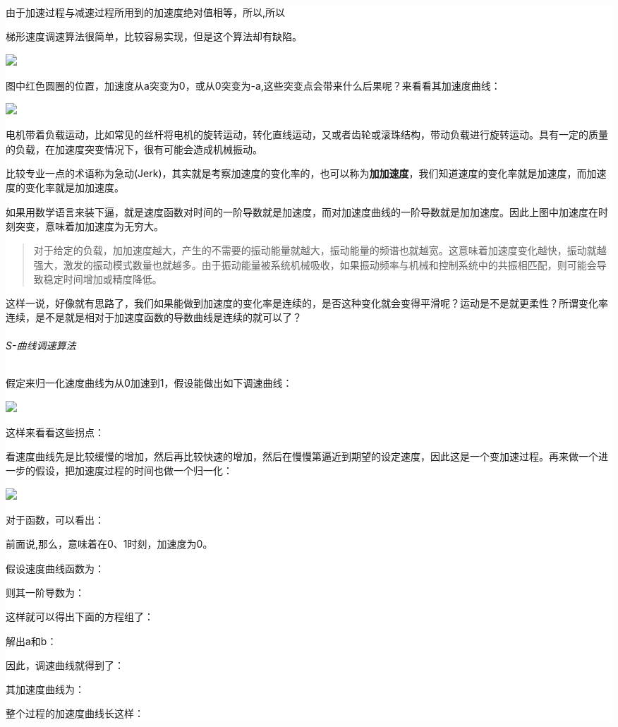 由于加速过程与减速过程所用到的加速度绝对值相等，所以,所以

梯形速度调速算法很简单，比较容易实现，但是这个算法却有缺陷。

[![](https://mmbiz.qpic.cn/mmbiz_png/qFV4SqXFJYut2yWK4ERxam3ckYfU9bBTzqM8o4TwqJHHic1KoIXocB5LOWAicgHWWxP1RRSPrxGFQEvBBlJ1RyPg/640?wx_fmt=png&wxfrom=5&wx_lazy=1&wx_co=1)](https://mmbiz.qpic.cn/mmbiz_png/qFV4SqXFJYut2yWK4ERxam3ckYfU9bBTzqM8o4TwqJHHic1KoIXocB5LOWAicgHWWxP1RRSPrxGFQEvBBlJ1RyPg/640?wx_fmt=png&wxfrom=5&wx_lazy=1&wx_co=1)

图中红色圆圈的位置，加速度从a突变为0，或从0突变为-a,这些突变点会带来什么后果呢？来看看其加速度曲线：

[![](https://mmbiz.qpic.cn/mmbiz_png/qFV4SqXFJYut2yWK4ERxam3ckYfU9bBTNbLgvjEreEJ6Cfianv9u1nxM6FQIkMyiazticVjvTEicPRcdPgHM7PuDOA/640?wx_fmt=png&wxfrom=5&wx_lazy=1&wx_co=1)](https://mmbiz.qpic.cn/mmbiz_png/qFV4SqXFJYut2yWK4ERxam3ckYfU9bBTNbLgvjEreEJ6Cfianv9u1nxM6FQIkMyiazticVjvTEicPRcdPgHM7PuDOA/640?wx_fmt=png&wxfrom=5&wx_lazy=1&wx_co=1)

电机带着负载运动，比如常见的丝杆将电机的旋转运动，转化直线运动，又或者齿轮或滚珠结构，带动负载进行旋转运动。具有一定的质量的负载，在加速度突变情况下，很有可能会造成机械振动。

比较专业一点的术语称为急动(Jerk)，其实就是考察加速度的变化率的，也可以称为**加加速度**，我们知道速度的变化率就是加速度，而加速度的变化率就是加加速度。

如果用数学语言来装下逼，就是速度函数对时间的一阶导数就是加速度，而对加速度曲线的一阶导数就是加加速度。因此上图中加速度在时刻突变，意味着加加速度为无穷大。

> 对于给定的负载，加加速度越大，产生的不需要的振动能量就越大，振动能量的频谱也就越宽。这意味着加速度变化越快，振动就越强大，激发的振动模式数量也就越多。由于振动能量被系统机械吸收，如果振动频率与机械和控制系统中的共振相匹配，则可能会导致稳定时间增加或精度降低。

这样一说，好像就有思路了，我们如果能做到加速度的变化率是连续的，是否这种变化就会变得平滑呢？运动是不是就更柔性？所谓变化率连续，是不是就是相对于加速度函数的导数曲线是连续的就可以了？

###### S-曲线调速算法

假定来归一化速度曲线为从0加速到1，假设能做出如下调速曲线：

[![](https://mmbiz.qpic.cn/mmbiz_png/qFV4SqXFJYut2yWK4ERxam3ckYfU9bBTOWrVcN6oDklOjKumARMA4pt6icjq0Eia9lZgXWicsuroWlfdSibQdr0dPA/640?wx_fmt=png&wxfrom=5&wx_lazy=1&wx_co=1)](https://mmbiz.qpic.cn/mmbiz_png/qFV4SqXFJYut2yWK4ERxam3ckYfU9bBTOWrVcN6oDklOjKumARMA4pt6icjq0Eia9lZgXWicsuroWlfdSibQdr0dPA/640?wx_fmt=png&wxfrom=5&wx_lazy=1&wx_co=1)

这样来看看这些拐点：

看速度曲线先是比较缓慢的增加，然后再比较快速的增加，然后在慢慢第逼近到期望的设定速度，因此这是一个变加速过程。再来做一个进一步的假设，把加速度过程的时间也做一个归一化：

[![](https://mmbiz.qpic.cn/mmbiz_png/qFV4SqXFJYut2yWK4ERxam3ckYfU9bBTKCk1vrfGFWskqGE84czc4DQia9aNj4ojRRIpbKr0XQVF2FW8X4EnrCg/640?wx_fmt=png&wxfrom=5&wx_lazy=1&wx_co=1)](https://mmbiz.qpic.cn/mmbiz_png/qFV4SqXFJYut2yWK4ERxam3ckYfU9bBTKCk1vrfGFWskqGE84czc4DQia9aNj4ojRRIpbKr0XQVF2FW8X4EnrCg/640?wx_fmt=png&wxfrom=5&wx_lazy=1&wx_co=1)

对于函数，可以看出：

前面说,那么，意味着在0、1时刻，加速度为0。

假设速度曲线函数为：

则其一阶导数为：

这样就可以得出下面的方程组了：

解出a和b：

因此，调速曲线就得到了：

其加速度曲线为：

整个过程的加速度曲线长这样：
